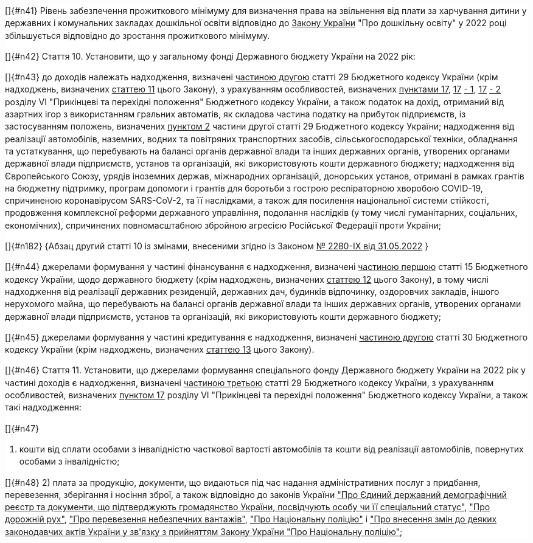 []{#n41}
Рівень забезпечення прожиткового мінімуму для визначення права на звільнення від плати за харчування дитини у державних і комунальних закладах дошкільної освіти відповідно до [Закону України](/go/2628-14) \"Про дошкільну освіту\" у 2022 році збільшується відповідно до зростання прожиткового мінімуму.

[]{#n42}
Стаття 10. Установити, що у загальному фонді Державного бюджету України на 2022 рік:

[]{#n43}
до доходів належать надходження, визначені [частиною другою](/go/2456-17) статті 29 Бюджетного кодексу України (крім надходжень, визначених [статтею 11](#n46) цього Закону), з урахуванням особливостей, визначених [пунктами 17](/go/2456-17), [17](/go/2456-17) [- 1](/go/2456-17), [17](/go/2456-17) [- 2](/go/2456-17) розділу VI \"Прикінцеві та перехідні положення\" Бюджетного кодексу України, а також податок на дохід, отриманий від азартних ігор з використанням гральних автоматів, як складова частина податку на прибуток підприємств, із застосуванням положень, визначених [пунктом 2](/go/2456-17) частини другої статті 29 Бюджетного кодексу України; надходження від реалізації автомобілів, наземних, водних та повітряних транспортних засобів, сільськогосподарської техніки, обладнання та устаткування, що перебувають на балансі органів державної влади та інших державних органів, утворених органами державної влади підприємств, установ та організацій, які використовують кошти державного бюджету; надходження від Європейського Союзу, урядів іноземних держав, міжнародних організацій, донорських установ, отримані в рамках грантів на бюджетну підтримку, програм допомоги і грантів для боротьби з гострою респіраторною хворобою COVID-19, спричиненою коронавірусом SARS-CoV-2, та її наслідками, а також для посилення національної системи стійкості, продовження комплексної реформи державного управління, подолання наслідків (у тому числі гуманітарних, соціальних, економічних), спричинених повномасштабною збройною агресією Російської Федерації проти України;

[]{#n182}
{Абзац другий статті 10 із змінами, внесеними згідно із Законом [№ 2280-IX від 31.05.2022](/go/2280-20) }

[]{#n44}
джерелами формування у частині фінансування є надходження, визначені [частиною першою](/go/2456-17) статті 15 Бюджетного кодексу України, щодо державного бюджету (крім надходжень, визначених [статтею 12](#n55) цього Закону), в тому числі надходження від реалізації державних резиденцій, державних дач, будинків відпочинку, оздоровчих закладів, іншого нерухомого майна, що перебувають на балансі органів державної влади та інших державних органів, утворених органами державної влади підприємств, установ та організацій, які використовують кошти державного бюджету;

[]{#n45}
джерелами формування у частині кредитування є надходження, визначені [частиною другою](/go/2456-17) статті 30 Бюджетного кодексу України (крім надходжень, визначених [статтею 13](#n66) цього Закону).

[]{#n46}
Стаття 11. Установити, що джерелами формування спеціального фонду Державного бюджету України на 2022 рік у частині доходів є надходження, визначені [частиною третьою](/go/2456-17) статті 29 Бюджетного кодексу України, з урахуванням особливостей, визначених [пунктом 17](/go/2456-17) розділу VI \"Прикінцеві та перехідні положення\" Бюджетного кодексу України, а також такі надходження:

[]{#n47}
1) кошти від сплати особами з інвалідністю часткової вартості автомобілів та кошти від реалізації автомобілів, повернутих особами з інвалідністю;

[]{#n48}
2) плата за продукцію, документи, що видаються під час надання адміністративних послуг з придбання, перевезення, зберігання і носіння зброї, а також відповідно до законів України [\"Про Єдиний державний демографічний реєстр та документи, що підтверджують громадянство України, посвідчують особу чи її спеціальний статус\"](/go/5492-17), [\"Про дорожній рух\"](/go/3353-12), [\"Про перевезення небезпечних вантажів\"](/go/1644-14), [\"Про Національну поліцію\"](/go/580-19) і [\"Про внесення змін до деяких законодавчих актів України у зв'язку з прийняттям Закону України \"Про Національну поліцію\"](/go/901-19);

